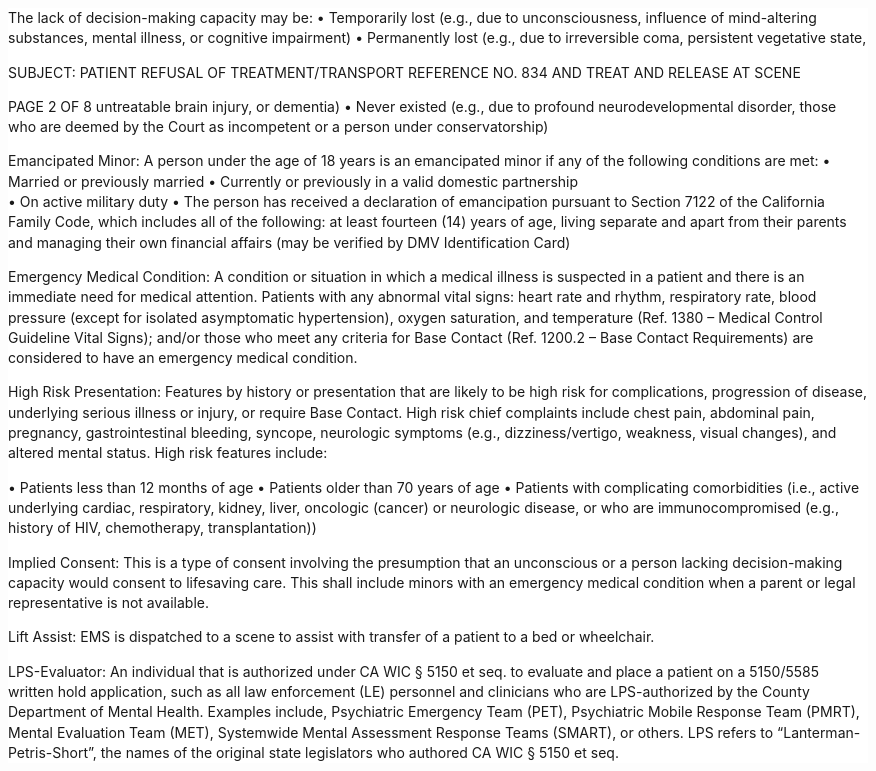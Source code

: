 The lack of decision-making capacity may be: 
• Temporarily lost (e.g., due to unconsciousness, influence of mind-altering 
substances, mental illness, or cognitive impairment) 
• Permanently lost (e.g., due to irreversible coma, persistent vegetative state, 

SUBJECT: PATIENT REFUSAL OF TREATMENT/TRANSPORT REFERENCE NO. 834 
 AND TREAT AND RELEASE AT SCENE 
 
 
 
PAGE 2 OF 8 
untreatable brain injury, or dementia) 
• Never existed (e.g., due to profound neurodevelopmental disorder, those who are 
deemed by the Court as incompetent or a person under conservatorship) 
 
Emancipated Minor: A person under the age of 18 years is an emancipated minor if any of the 
following conditions are met: 
• Married or previously married 
• Currently or previously in a valid domestic partnership  
• On active military duty 
• The person has received a declaration of emancipation pursuant to Section 7122 of the 
California Family Code, which includes all of the following: at least fourteen (14) years of 
age, living separate and apart from their parents and managing their own financial affairs 
(may be verified by DMV Identification Card) 
 
Emergency Medical Condition: A condition or situation in which a medical illness is suspected 
in a patient and there is an immediate need for medical attention. Patients with any abnormal 
vital signs: heart rate and rhythm, respiratory rate, blood pressure (except for isolated 
asymptomatic hypertension), oxygen saturation, and temperature (Ref. 1380 – Medical Control 
Guideline Vital Signs); and/or those who meet any criteria for Base Contact (Ref. 1200.2 – Base 
Contact Requirements) are considered to have an emergency medical condition. 
 
High Risk Presentation: Features by history or presentation that are likely to be high risk for 
complications, progression of disease, underlying serious illness or injury, or require Base 
Contact. High risk chief complaints include chest pain, abdominal pain, pregnancy, 
gastrointestinal bleeding, syncope, neurologic symptoms (e.g., dizziness/vertigo, weakness, 
visual changes), and altered mental status. High risk features include: 
 
• Patients less than 12 months of age 
• Patients older than 70 years of age 
• Patients with complicating comorbidities (i.e., active underlying cardiac, respiratory, 
kidney, liver, oncologic (cancer) or neurologic disease, or who are immunocompromised 
(e.g., history of HIV, chemotherapy, transplantation)) 
 
Implied Consent: This is a type of consent involving the presumption that an unconscious or a 
person lacking decision-making capacity would consent to lifesaving care. This shall include 
minors with an emergency medical condition when a parent or legal representative is not 
available. 
 
Lift Assist: EMS is dispatched to a scene to assist with transfer of a patient to a bed or 
wheelchair. 
 
LPS-Evaluator: An individual that is authorized under CA WIC § 5150 et seq. to evaluate and 
place a patient on a 5150/5585 written hold application, such as all law enforcement (LE) 
personnel and clinicians who are LPS-authorized by the County Department of Mental Health. 
Examples include, Psychiatric Emergency Team (PET), Psychiatric Mobile Response Team 
(PMRT), Mental Evaluation Team (MET), Systemwide Mental Assessment Response Teams 
(SMART), or others. LPS refers to “Lanterman-Petris-Short”, the names of the original state 
legislators who authored CA WIC § 5150 et seq.  
 